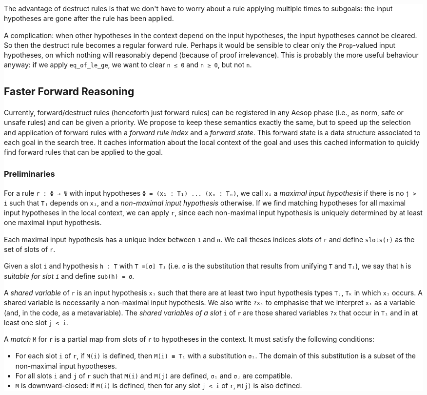 The advantage of destruct rules is that we don't have to worry about a rule applying multiple times to subgoals: the input hypotheses are gone after the rule has been applied.

A complication: when other hypotheses in the context depend on the input hypotheses, the input hypotheses cannot be cleared.
So then the destruct rule becomes a regular forward rule.
Perhaps it would be sensible to clear only the `Prop`-valued input hypotheses, on which nothing will reasonably depend (because of proof irrelevance).
This is probably the more useful behaviour anyway: if we apply `eq_of_le_ge`, we want to clear `n ≤ 0` and `n ≥ 0`, but not `n`.

## Faster Forward Reasoning

Currently, forward/destruct rules (henceforth just forward rules) can be registered in any Aesop phase (i.e., as norm, safe or unsafe rules) and can be given a priority.
We propose to keep these semantics exactly the same, but to speed up the selection and application of forward rules with a *forward rule index* and a *forward state*.
This forward state is a data structure associated to each goal in the search tree.
It caches information about the local context of the goal and uses this cached information to quickly find forward rules that can be applied to the goal.

### Preliminaries

For a rule `r : Φ → Ψ` with input hypotheses `Φ = (x₁ : T₁) ... (xₙ : Tₙ)`, we call `xᵢ` a *maximal input hypothesis* if there is no `j > i` such that `Tⱼ` depends on `xᵢ`, and a *non-maximal input hypothesis* otherwise.
If we find matching hypotheses for all maximal input hypotheses in the local context, we can apply `r`, since each non-maximal input hypothesis is uniquely determined by at least one maximal input hypothesis.

Each maximal input hypothesis has a unique index between `1` and `n`.
We call theses indices *slots* of `r` and define `slots(r)` as the set of slots of `r`.

Given a slot `i` and hypothesis `h : T` with `T ≡[σ] Tᵢ` (i.e. `σ` is the substitution that results from unifying `T` and `Tᵢ`), we say that `h` is *suitable for slot `i`* and define `sub(h) ≔ σ`.

A *shared variable* of `r` is an input hypothesis `xᵢ` such that there are at least two input hypothesis types `Tⱼ`, `Tₖ` in which `xᵢ` occurs.
A shared variable is necessarily a non-maximal input hypothesis.
We also write `?xᵢ` to emphasise that we interpret `xᵢ` as a variable (and, in the code, as a metavariable).
The *shared variables of a slot* `i` of `r` are those shared variables `?x` that occur in `Tᵢ` and in at least one slot `j < i`.

A *match* `M` for `r` is a partial map from slots of `r` to hypotheses in the context.
It must satisfy the following conditions:

- For each slot `i` of `r`, if `M(i)` is defined, then `M(i) ≡ Tᵢ` with a substitution `σᵢ`.
  The domain of this substitution is a subset of the non-maximal input hypotheses.
- For all slots `i` and `j` of `r` such that `M(i)` and `M(j)` are defined, `σᵢ` and `σⱼ` are compatible.
- `M` is downward-closed: if `M(i)` is defined, then for any slot `j < i` of `r`, `M(j)` is also defined.
